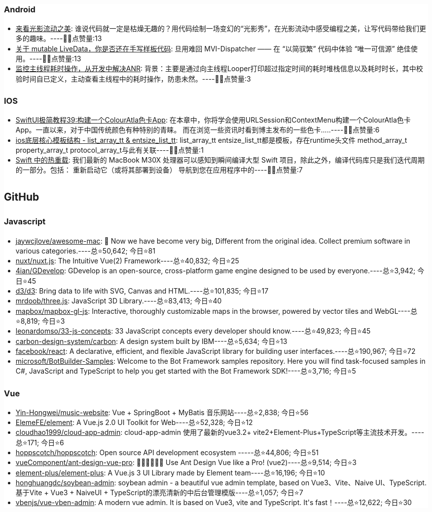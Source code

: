 ### Android 
- [来看光影流动之美](https://juejin.cn/post/7115990446311997448): 谁说代码就一定是枯燥无趣的？用代码绘制一场变幻的“光影秀”，在光影流动中感受编程之美，让写代码带给我们更多的趣味。----👍🏻点赞量:13 
- [关于 mutable LiveData，你是否还在手写样板代码](https://juejin.cn/post/7116526281037987871): 旦用难回 MVI-Dispatcher —— 在 “以简驭繁” 代码中体验 “唯一可信源” 绝佳使用。----👍🏻点赞量:13 
- [监控主线程耗时操作，从开发中解决ANR](https://juejin.cn/post/7117194640826368036): 背景：主要是通过向主线程Looper打印超过指定时间的耗时堆栈信息以及耗时时长，其中校验时间自已定义，主动查看主线程中的耗时操作，防患未然。----👍🏻点赞量:3 

### IOS 
- [SwiftUI极简教程39:构建一个ColourAtla色卡App](https://juejin.cn/post/7116043069673177118): 在本章中，你将学会使用URLSession和ContextMenu构建一个ColourAtla色卡App。一直以来，对于中国传统颜色有种特别的青睐。 而在浏览一些资讯时看到博主发布的一些色卡.....----👍🏻点赞量:6 
- [ios底层核心模板结构 - list_array_tt & entsize_list_tt](https://juejin.cn/post/7116983009701527588): list_array_tt entsize_list_tt都是模板，存在runtime头文件 method_array_t property_array_t protocol_array_t与此有关联----👍🏻点赞量:1 
- [Swift 中的热重载](https://juejin.cn/post/7116820640358727694): 我们最新的 MacBook M30X 处理器可以感知到瞬间编译大型 Swift 项目，除此之外，编译代码库只是我们迭代周期的一部分。包括： 重新启动它（或将其部署到设备） 导航到您在应用程序中的----👍🏻点赞量:7 


## GitHub 
### Javascript 
- [jaywcjlove/awesome-mac](https://github.com/jaywcjlove/awesome-mac):  Now we have become very big, Different from the original idea. Collect premium software in various categories.----总⭐️50,642; 今日⭐️81 
- [nuxt/nuxt.js](https://github.com/nuxt/nuxt.js): The Intuitive Vue(2) Framework----总⭐️40,832; 今日⭐️25 
- [4ian/GDevelop](https://github.com/4ian/GDevelop): GDevelop is an open-source, cross-platform game engine designed to be used by everyone.----总⭐️3,942; 今日⭐️45 
- [d3/d3](https://github.com/d3/d3): Bring data to life with SVG, Canvas and HTML.----总⭐️101,835; 今日⭐️17 
- [mrdoob/three.js](https://github.com/mrdoob/three.js): JavaScript 3D Library.----总⭐️83,413; 今日⭐️40 
- [mapbox/mapbox-gl-js](https://github.com/mapbox/mapbox-gl-js): Interactive, thoroughly customizable maps in the browser, powered by vector tiles and WebGL----总⭐️8,819; 今日⭐️3 
- [leonardomso/33-js-concepts](https://github.com/leonardomso/33-js-concepts): 33 JavaScript concepts every developer should know.----总⭐️49,823; 今日⭐️45 
- [carbon-design-system/carbon](https://github.com/carbon-design-system/carbon): A design system built by IBM----总⭐️5,634; 今日⭐️13 
- [facebook/react](https://github.com/facebook/react): A declarative, efficient, and flexible JavaScript library for building user interfaces.----总⭐️190,967; 今日⭐️72 
- [microsoft/BotBuilder-Samples](https://github.com/microsoft/BotBuilder-Samples): Welcome to the Bot Framework samples repository. Here you will find task-focused samples in C#, JavaScript and TypeScript to help you get started with the Bot Framework SDK!----总⭐️3,716; 今日⭐️5 

### Vue 
- [Yin-Hongwei/music-website](https://github.com/Yin-Hongwei/music-website): Vue + SpringBoot + MyBatis 音乐网站----总⭐️2,838; 今日⭐️56 
- [ElemeFE/element](https://github.com/ElemeFE/element): A Vue.js 2.0 UI Toolkit for Web----总⭐️52,328; 今日⭐️12 
- [cloudhao1999/cloud-app-admin](https://github.com/cloudhao1999/cloud-app-admin): cloud-app-admin 使用了最新的vue3.2+ vite2+Element-Plus+TypeScript等主流技术开发。----总⭐️171; 今日⭐️6 
- [hoppscotch/hoppscotch](https://github.com/hoppscotch/hoppscotch): Open source API development ecosystem -----总⭐️44,806; 今日⭐️51 
- [vueComponent/ant-design-vue-pro](https://github.com/vueComponent/ant-design-vue-pro): 👨🏻‍💻👩🏻‍💻 Use Ant Design Vue like a Pro! (vue2)----总⭐️9,514; 今日⭐️3 
- [element-plus/element-plus](https://github.com/element-plus/element-plus): A Vue.js 3 UI Library made by Element team----总⭐️16,196; 今日⭐️10 
- [honghuangdc/soybean-admin](https://github.com/honghuangdc/soybean-admin): soybean admin - a beautiful vue admin template, based on Vue3、Vite、Naive UI、TypeScript. 基于Vite + Vue3 + NaiveUI + TypeScript的漂亮清新的中后台管理模版----总⭐️1,057; 今日⭐️7 
- [vbenjs/vue-vben-admin](https://github.com/vbenjs/vue-vben-admin): A modern vue admin. It is based on Vue3, vite and TypeScript. It's fast！----总⭐️12,622; 今日⭐️30 
